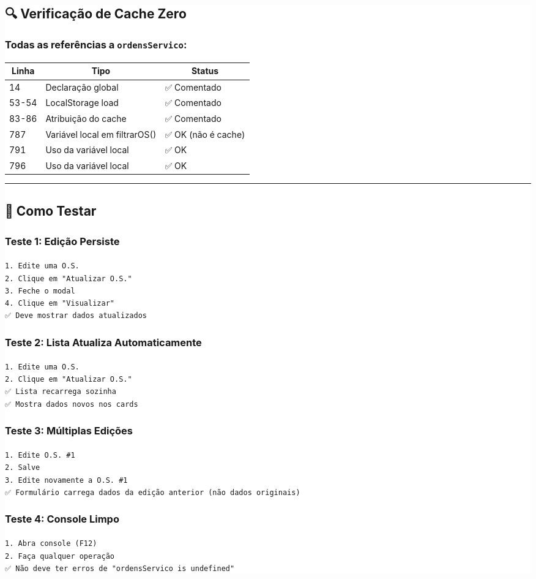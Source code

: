 
## 🔍 Verificação de Cache Zero

### Todas as referências a `ordensServico`:

| Linha | Tipo | Status |
|-------|------|--------|
| 14 | Declaração global | ✅ Comentado |
| 53-54 | LocalStorage load | ✅ Comentado |
| 83-86 | Atribuição do cache | ✅ Comentado |
| 787 | Variável local em filtrarOS() | ✅ OK (não é cache) |
| 791 | Uso da variável local | ✅ OK |
| 796 | Uso da variável local | ✅ OK |

---

## 🧪 Como Testar

### Teste 1: Edição Persiste
```
1. Edite uma O.S.
2. Clique em "Atualizar O.S."
3. Feche o modal
4. Clique em "Visualizar"
✅ Deve mostrar dados atualizados
```

### Teste 2: Lista Atualiza Automaticamente
```
1. Edite uma O.S.
2. Clique em "Atualizar O.S."
✅ Lista recarrega sozinha
✅ Mostra dados novos nos cards
```

### Teste 3: Múltiplas Edições
```
1. Edite O.S. #1
2. Salve
3. Edite novamente a O.S. #1
✅ Formulário carrega dados da edição anterior (não dados originais)
```

### Teste 4: Console Limpo
```
1. Abra console (F12)
2. Faça qualquer operação
✅ Não deve ter erros de "ordensServico is undefined"
```

